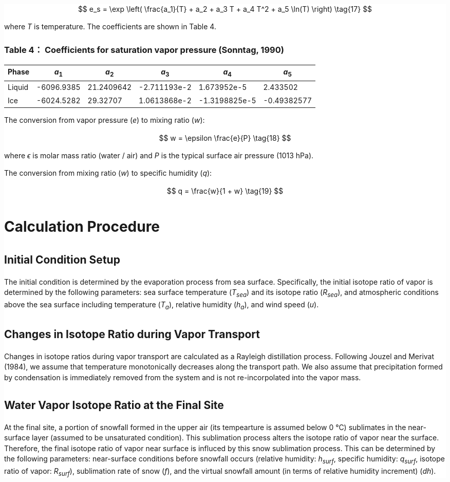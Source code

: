 $$
    e_s = \exp \left( \frac{a_1}{T} + a_2 + a_3 T + a_4 T^2 + a_5 \ln(T) \right) \tag{17}
$$

where $T$ is temperature. The coefficients are shown in Table 4.

### Table 4： Coefficients for saturation vapor pressure (Sonntag, 1990)
| Phase   | $a_1$        | $a_2$         | $a_3$           | $a_4$           | $a_5$          |
|------|------------|-------------|---------------|---------------|--------------|
| Liquid | -6096.9385 | 21.2409642  | -2.711193e-2  | 1.673952e-5   | 2.433502     |
| Ice | -6024.5282 | 29.32707    | 1.0613868e-2  | -1.3198825e-5 | -0.49382577  |

The conversion from vapor pressure ($e$) to mixing ratio ($w$):

$$
    w = \epsilon \frac{e}{P} \tag{18}
$$

where $\epsilon$ is molar mass ratio (water / air) and $P$ is the typical surface air pressure (1013 hPa).

The conversion from mixing ratio ($w$) to specific humidity ($q$):

$$
    q = \frac{w}{1 + w} \tag{19}
$$

# Calculation Procedure

## Initial Condition Setup

The initial condition is determined by the evaporation process from sea surface. Specifically, the initial isotope ratio of vapor is determined by the following parameters: sea surface temperature ($T_{sea}$) and its isotope ratio ($R_{sea}$), and atmospheric conditions above the sea surface including temperature ($T_{a}$), relative humidity ($h_a$), and wind speed ($u$).

## Changes in Isotope Ratio during Vapor Transport

Changes in isotope ratios during vapor transport are calculated as a Rayleigh distillation process. Following Jouzel and Merivat (1984), we assume that temperature monotonically decreases along the transport path. We also assume that precipitation formed by condensation is immediately removed from the system and is not re-incorpolated into the vapor mass.

## Water Vapor Isotope Ratio at the Final Site

At the final site, a portion of snowfall formed in the upper air (its tempearture is assumed below 0 °C) sublimates in the near-surface layer (assumed to be unsaturated condition). This sublimation process alters the isotope ratio of vapor near the surface. Therefore, the final isotope ratio of vapor near surface is influced by this snow sublimation process. This  can be determined by the following parameters: near-surface conditions before snowfall occurs (relative humidity: $h_{surf}$, specific humidity: $q_{surf}$, isotope ratio of vapor: $R_{surf}$), sublimation rate of snow ($f$), and the virtual snowfall amount (in terms of relative humidity increment) ($dh$).
